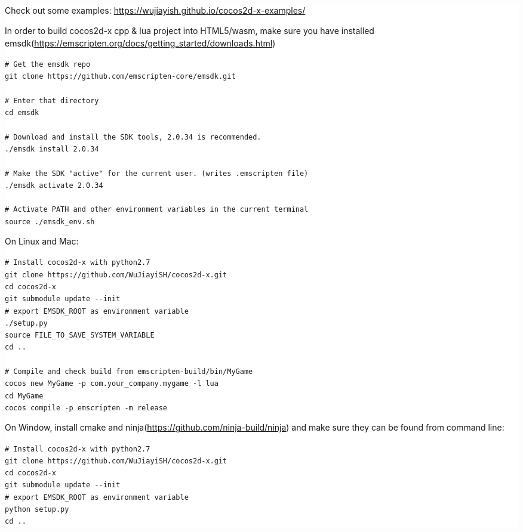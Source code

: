 Check out some examples: https://wujiayish.github.io/cocos2d-x-examples/

In order to build cocos2d-x cpp & lua project into HTML5/wasm, make sure you have installed emsdk(https://emscripten.org/docs/getting_started/downloads.html)

    # Get the emsdk repo
    git clone https://github.com/emscripten-core/emsdk.git

    # Enter that directory
    cd emsdk

    # Download and install the SDK tools, 2.0.34 is recommended.
    ./emsdk install 2.0.34

    # Make the SDK "active" for the current user. (writes .emscripten file)
    ./emsdk activate 2.0.34

    # Activate PATH and other environment variables in the current terminal
    source ./emsdk_env.sh

On Linux and Mac:

    # Install cocos2d-x with python2.7
    git clone https://github.com/WuJiayiSH/cocos2d-x.git
    cd cocos2d-x
    git submodule update --init
    # export EMSDK_ROOT as environment variable
    ./setup.py
    source FILE_TO_SAVE_SYSTEM_VARIABLE
    cd ..

    # Compile and check build from emscripten-build/bin/MyGame
    cocos new MyGame -p com.your_company.mygame -l lua
    cd MyGame
    cocos compile -p emscripten -m release

On Window, install cmake and ninja(https://github.com/ninja-build/ninja) and make sure they can be found from command line:

    # Install cocos2d-x with python2.7
    git clone https://github.com/WuJiayiSH/cocos2d-x.git
    cd cocos2d-x
    git submodule update --init
    # export EMSDK_ROOT as environment variable
    python setup.py
    cd ..
